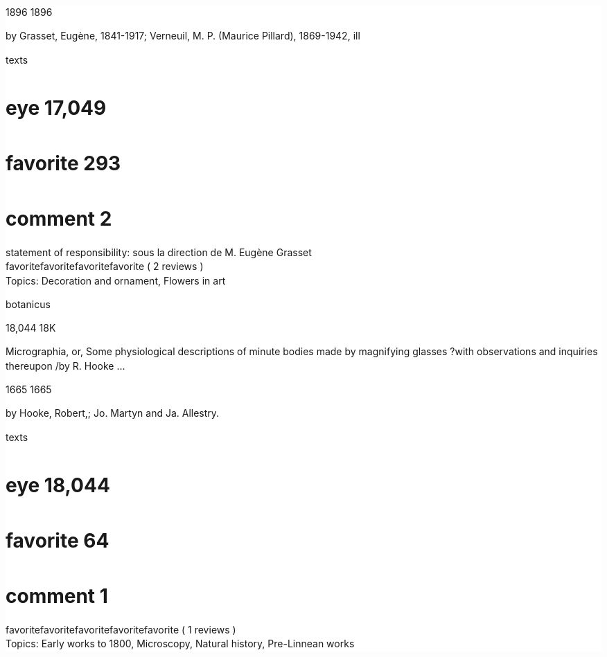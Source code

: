 1896 1896

<span class="hidden-lists">by</span> <span class="byv" title="Grasset, Eugène, 1841-1917; Verneuil, M. P. (Maurice Pillard), 1869-1942, ill">Grasset, Eugène, 1841-1917; Verneuil, M. P. (Maurice Pillard), 1869-1942, ill</span>

<span class="iconochive-texts" aria-hidden="true"></span><span class="sr-only">texts</span>

<span class="iconochive-eye" aria-hidden="true"></span><span class="sr-only">eye</span> 17,049
==============================================================================================

<span class="iconochive-favorite" aria-hidden="true"></span><span class="sr-only">favorite</span> 293
=====================================================================================================

<span class="iconochive-comment" aria-hidden="true"></span><span class="sr-only">comment</span> 2
=================================================================================================

statement of responsibility: sous la direction de M. Eugène Grasset  
<span alt="4.00 out of 5 stars" title="4.00 out of 5 stars"><span class="iconochive-favorite" aria-hidden="true"></span><span class="sr-only">favorite</span><span class="iconochive-favorite" aria-hidden="true"></span><span class="sr-only">favorite</span><span class="iconochive-favorite" aria-hidden="true"></span><span class="sr-only">favorite</span><span class="iconochive-favorite" aria-hidden="true"></span><span class="sr-only">favorite</span></span> ( 2 reviews )  
Topics: Decoration and ornament, Flowers in art  

<a href="/details/botanicus" class="stealth"></a>

botanicus

18,044 18K

[](/details/mobot31753000817897 "Micrographia, or, Some physiological descriptions of minute bodies made by magnifying glasses ?with observations and inquiries thereupon /by R. Hooke ...")

Micrographia, or, Some physiological descriptions of minute bodies made by magnifying glasses ?with observations and inquiries thereupon /by R. Hooke ...

1665 1665

<span class="hidden-lists">by</span> <span class="byv" title="Hooke, Robert,; Jo. Martyn and Ja. Allestry.">Hooke, Robert,; Jo. Martyn and Ja. Allestry.</span>

<span class="iconochive-texts" aria-hidden="true"></span><span class="sr-only">texts</span>

<span class="iconochive-eye" aria-hidden="true"></span><span class="sr-only">eye</span> 18,044
==============================================================================================

<span class="iconochive-favorite" aria-hidden="true"></span><span class="sr-only">favorite</span> 64
====================================================================================================

<span class="iconochive-comment" aria-hidden="true"></span><span class="sr-only">comment</span> 1
=================================================================================================

<span alt="5.00 out of 5 stars" title="5.00 out of 5 stars"><span class="iconochive-favorite" aria-hidden="true"></span><span class="sr-only">favorite</span><span class="iconochive-favorite" aria-hidden="true"></span><span class="sr-only">favorite</span><span class="iconochive-favorite" aria-hidden="true"></span><span class="sr-only">favorite</span><span class="iconochive-favorite" aria-hidden="true"></span><span class="sr-only">favorite</span><span class="iconochive-favorite" aria-hidden="true"></span><span class="sr-only">favorite</span></span> ( 1 reviews )  
Topics: Early works to 1800, Microscopy, Natural history, Pre-Linnean works  
